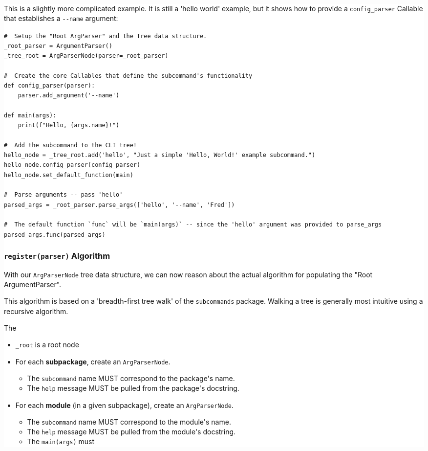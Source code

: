 This is a slightly more complicated example.
It is still a 'hello world' example, but it shows how to provide a `config_parser` Callable that establishes a `--name` argument:

    #  Setup the "Root ArgParser" and the Tree data structure.
    _root_parser = ArgumentParser()
    _tree_root = ArgParserNode(parser=_root_parser)
    
    #  Create the core Callables that define the subcommand's functionality
    def config_parser(parser):
        parser.add_argument('--name')

    def main(args):
        print(f"Hello, {args.name}!")

    #  Add the subcommand to the CLI tree!
    hello_node = _tree_root.add('hello', "Just a simple 'Hello, World!' example subcommand.")
    hello_node.config_parser(config_parser)
    hello_node.set_default_function(main)

    #  Parse arguments -- pass 'hello'
    parsed_args = _root_parser.parse_args(['hello', '--name', 'Fred'])

    #  The default function `func` will be `main(args)` -- since the 'hello' argument was provided to parse_args
    parsed_args.func(parsed_args)


### `register(parser)` Algorithm

With our `ArgParserNode` tree data structure, we can now reason about the actual algorithm for populating the "Root ArgumentParser".

This algorithm is based on a 'breadth-first tree walk' of the `subcommands` package.
Walking a tree is generally most intuitive using a recursive algorithm.

The 


* `_root` is a root node


* For each **subpackage**, create an `ArgParserNode`.
    * The `subcommand` name MUST correspond to the package's name.
    * The `help` message MUST be pulled from the package's docstring.
* For each **module** (in a given subpackage), create an `ArgParserNode`.
    * The `subcommand` name MUST correspond to the module's name.
    * The `help` message MUST be pulled from the module's docstring.
    * The `main(args)` must  
      
